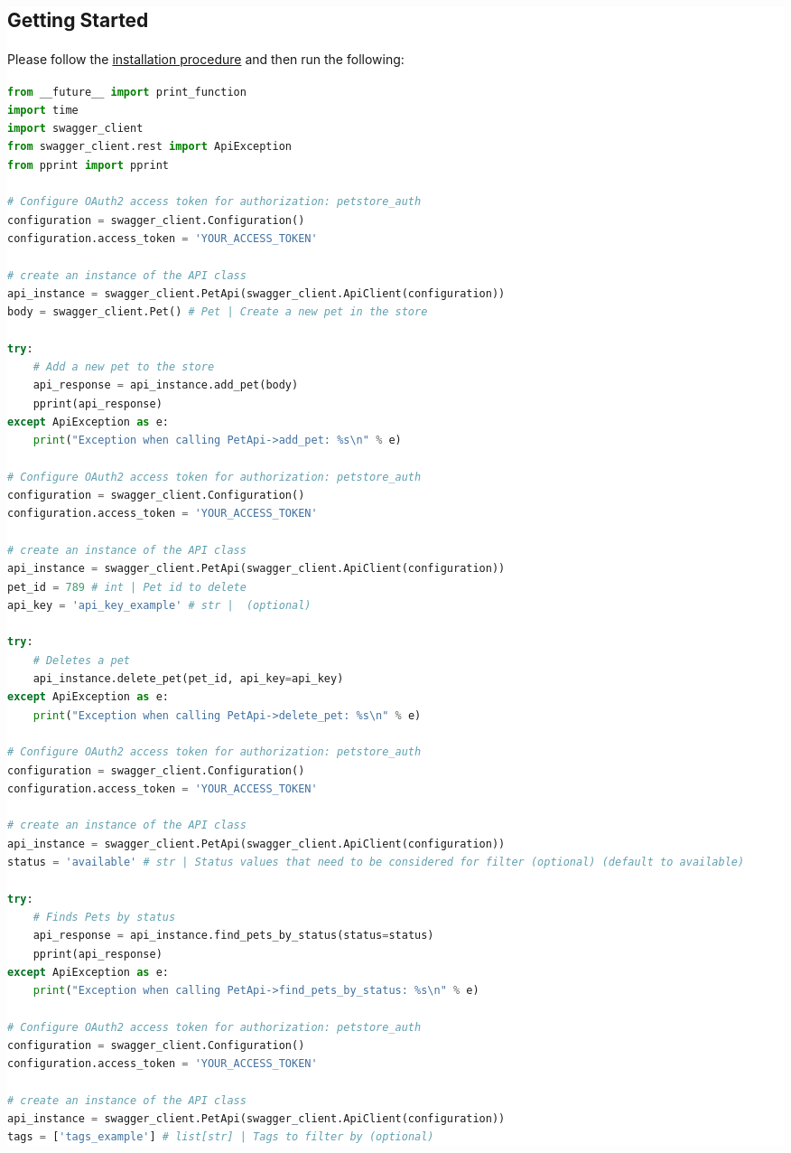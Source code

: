 ## Getting Started

Please follow the [installation procedure](#installation--usage) and then run the following:

```python
from __future__ import print_function
import time
import swagger_client
from swagger_client.rest import ApiException
from pprint import pprint

# Configure OAuth2 access token for authorization: petstore_auth
configuration = swagger_client.Configuration()
configuration.access_token = 'YOUR_ACCESS_TOKEN'

# create an instance of the API class
api_instance = swagger_client.PetApi(swagger_client.ApiClient(configuration))
body = swagger_client.Pet() # Pet | Create a new pet in the store

try:
    # Add a new pet to the store
    api_response = api_instance.add_pet(body)
    pprint(api_response)
except ApiException as e:
    print("Exception when calling PetApi->add_pet: %s\n" % e)

# Configure OAuth2 access token for authorization: petstore_auth
configuration = swagger_client.Configuration()
configuration.access_token = 'YOUR_ACCESS_TOKEN'

# create an instance of the API class
api_instance = swagger_client.PetApi(swagger_client.ApiClient(configuration))
pet_id = 789 # int | Pet id to delete
api_key = 'api_key_example' # str |  (optional)

try:
    # Deletes a pet
    api_instance.delete_pet(pet_id, api_key=api_key)
except ApiException as e:
    print("Exception when calling PetApi->delete_pet: %s\n" % e)

# Configure OAuth2 access token for authorization: petstore_auth
configuration = swagger_client.Configuration()
configuration.access_token = 'YOUR_ACCESS_TOKEN'

# create an instance of the API class
api_instance = swagger_client.PetApi(swagger_client.ApiClient(configuration))
status = 'available' # str | Status values that need to be considered for filter (optional) (default to available)

try:
    # Finds Pets by status
    api_response = api_instance.find_pets_by_status(status=status)
    pprint(api_response)
except ApiException as e:
    print("Exception when calling PetApi->find_pets_by_status: %s\n" % e)

# Configure OAuth2 access token for authorization: petstore_auth
configuration = swagger_client.Configuration()
configuration.access_token = 'YOUR_ACCESS_TOKEN'

# create an instance of the API class
api_instance = swagger_client.PetApi(swagger_client.ApiClient(configuration))
tags = ['tags_example'] # list[str] | Tags to filter by (optional)
```